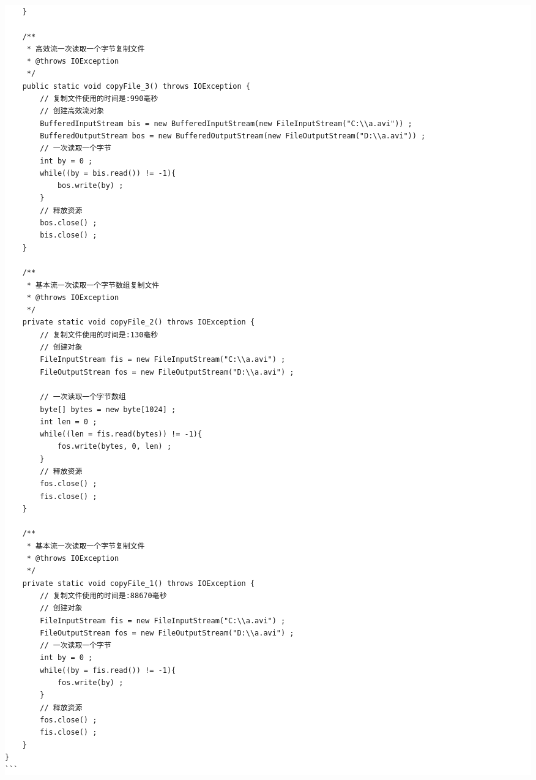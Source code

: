         }
    
        /**
         * 高效流一次读取一个字节复制文件
         * @throws IOException
         */
        public static void copyFile_3() throws IOException {       
            // 复制文件使用的时间是:990毫秒
            // 创建高效流对象
            BufferedInputStream bis = new BufferedInputStream(new FileInputStream("C:\\a.avi")) ;
            BufferedOutputStream bos = new BufferedOutputStream(new FileOutputStream("D:\\a.avi")) ;
            // 一次读取一个字节
            int by = 0 ;
            while((by = bis.read()) != -1){
                bos.write(by) ;
            }
            // 释放资源
            bos.close() ;
            bis.close() ;
        }
    
        /**
         * 基本流一次读取一个字节数组复制文件
         * @throws IOException
         */
        private static void copyFile_2() throws IOException {       
            // 复制文件使用的时间是:130毫秒
            // 创建对象
            FileInputStream fis = new FileInputStream("C:\\a.avi") ;
            FileOutputStream fos = new FileOutputStream("D:\\a.avi") ;
    
            // 一次读取一个字节数组
            byte[] bytes = new byte[1024] ;
            int len = 0 ;
            while((len = fis.read(bytes)) != -1){
                fos.write(bytes, 0, len) ;
            }
            // 释放资源
            fos.close() ;
            fis.close() ;
        }
    
        /**
         * 基本流一次读取一个字节复制文件
         * @throws IOException
         */
        private static void copyFile_1() throws IOException {   
            // 复制文件使用的时间是:88670毫秒
            // 创建对象
            FileInputStream fis = new FileInputStream("C:\\a.avi") ;
            FileOutputStream fos = new FileOutputStream("D:\\a.avi") ;
            // 一次读取一个字节
            int by = 0 ;
            while((by = fis.read()) != -1){
                fos.write(by) ;
            }
            // 释放资源
            fos.close() ;
            fis.close() ;
        }
    }
    ```
